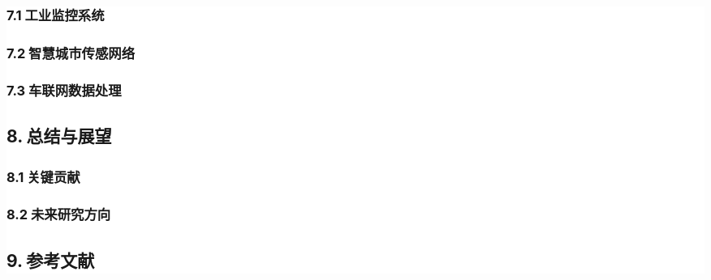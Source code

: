 ### 7.1 工业监控系统

### 7.2 智慧城市传感网络

### 7.3 车联网数据处理

## 8. 总结与展望

### 8.1 关键贡献

### 8.2 未来研究方向

## 9. 参考文献
